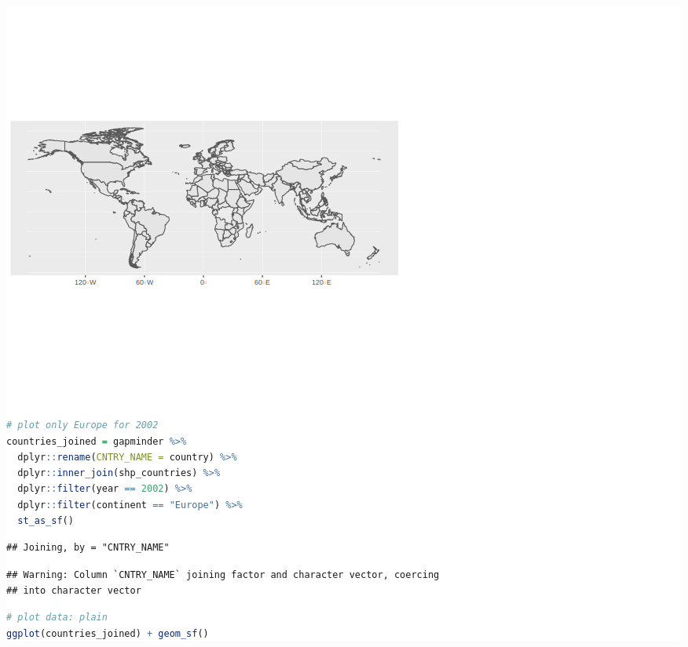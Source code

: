 ![plot of chunk unnamed-chunk-34](figure/unnamed-chunk-34-1.png)

```r
# plot only Europe for 2002
countries_joined = gapminder %>%
  dplyr::rename(CNTRY_NAME = country) %>%
  dplyr::inner_join(shp_countries) %>%
  dplyr::filter(year == 2002) %>%
  dplyr::filter(continent == "Europe") %>%
  st_as_sf()
```

```
## Joining, by = "CNTRY_NAME"
```

```
## Warning: Column `CNTRY_NAME` joining factor and character vector, coercing
## into character vector
```

```r
# plot data: plain
ggplot(countries_joined) + geom_sf()
```

